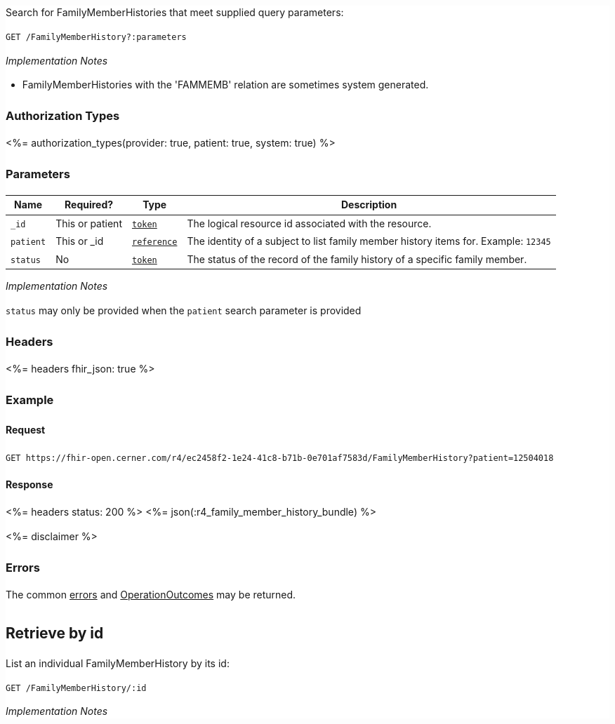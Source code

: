 Search for FamilyMemberHistories that meet supplied query parameters:

    GET /FamilyMemberHistory?:parameters

_Implementation Notes_

* FamilyMemberHistories with the 'FAMMEMB' relation are sometimes system generated.

### Authorization Types

<%= authorization_types(provider: true, patient: true, system: true) %>

### Parameters

Name      | Required?       | Type          | Description
----------|-----------------|---------------|-------------------------------------------------------
`_id`     | This or patient | [`token`]     | The logical resource id associated with the resource.
`patient` | This or _id     | [`reference`] | The identity of a subject to list family member history items for. Example: `12345`
`status`  | No              | [`token`] | The status of the record of the family history of a specific family member.

_Implementation Notes_

`status` may only be provided when the `patient` search parameter is provided

### Headers

<%= headers fhir_json: true %>

### Example

#### Request

    GET https://fhir-open.cerner.com/r4/ec2458f2-1e24-41c8-b71b-0e701af7583d/FamilyMemberHistory?patient=12504018

#### Response

<%= headers status: 200 %>
<%= json(:r4_family_member_history_bundle) %>

<%= disclaimer %>

### Errors

The common [errors] and [OperationOutcomes] may be returned.

## Retrieve by id

List an individual FamilyMemberHistory by its id:

    GET /FamilyMemberHistory/:id

_Implementation Notes_


[`reference`]: https://hl7.org/fhir/r4/search.html#reference
[`token`]: https://hl7.org/fhir/R4/search.html#token
[errors]: ../../../#client-errors
[Patient Adopted]: #custom-extensions
[Precision Extension]: #custom-extensions
[Condition Result]: #custom-extensions
[Condition Lifecycle Status]: #custom-extensions
[Condition Course]: #custom-extensions
[Family Member History Severity]: http://hl7.org/fhir/extension-familymemberhistory-severity.html
[OperationOutcomes]: ../../../#operation-outcomes